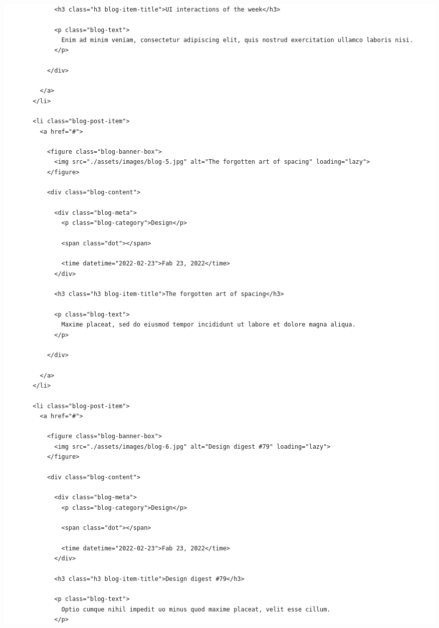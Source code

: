                   <h3 class="h3 blog-item-title">UI interactions of the week</h3>

                  <p class="blog-text">
                    Enim ad minim veniam, consectetur adipiscing elit, quis nostrud exercitation ullamco laboris nisi.
                  </p>

                </div>

              </a>
            </li>

            <li class="blog-post-item">
              <a href="#">

                <figure class="blog-banner-box">
                  <img src="./assets/images/blog-5.jpg" alt="The forgotten art of spacing" loading="lazy">
                </figure>

                <div class="blog-content">

                  <div class="blog-meta">
                    <p class="blog-category">Design</p>

                    <span class="dot"></span>

                    <time datetime="2022-02-23">Fab 23, 2022</time>
                  </div>

                  <h3 class="h3 blog-item-title">The forgotten art of spacing</h3>

                  <p class="blog-text">
                    Maxime placeat, sed do eiusmod tempor incididunt ut labore et dolore magna aliqua.
                  </p>

                </div>

              </a>
            </li>

            <li class="blog-post-item">
              <a href="#">

                <figure class="blog-banner-box">
                  <img src="./assets/images/blog-6.jpg" alt="Design digest #79" loading="lazy">
                </figure>

                <div class="blog-content">

                  <div class="blog-meta">
                    <p class="blog-category">Design</p>

                    <span class="dot"></span>

                    <time datetime="2022-02-23">Fab 23, 2022</time>
                  </div>

                  <h3 class="h3 blog-item-title">Design digest #79</h3>

                  <p class="blog-text">
                    Optio cumque nihil impedit uo minus quod maxime placeat, velit esse cillum.
                  </p>
